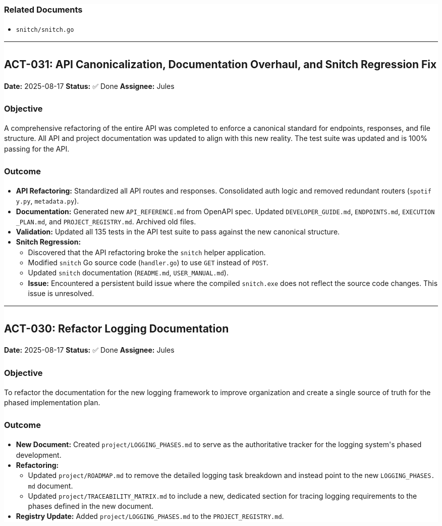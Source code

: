 ### Related Documents
- `snitch/snitch.go`

---

## ACT-031: API Canonicalization, Documentation Overhaul, and Snitch Regression Fix

**Date:** 2025-08-17
**Status:** ✅ Done
**Assignee:** Jules

### Objective
A comprehensive refactoring of the entire API was completed to enforce a canonical standard for endpoints, responses, and file structure. All API and project documentation was updated to align with this new reality. The test suite was updated and is 100% passing for the API.

### Outcome
- **API Refactoring:** Standardized all API routes and responses. Consolidated auth logic and removed redundant routers (`spotify.py`, `metadata.py`).
- **Documentation:** Generated new `API_REFERENCE.md` from OpenAPI spec. Updated `DEVELOPER_GUIDE.md`, `ENDPOINTS.md`, `EXECUTION_PLAN.md`, and `PROJECT_REGISTRY.md`. Archived old files.
- **Validation:** Updated all 135 tests in the API test suite to pass against the new canonical structure.
-  **Snitch Regression:**
   -   Discovered that the API refactoring broke the `snitch` helper application.
   -   Modified `snitch` Go source code (`handler.go`) to use `GET` instead of `POST`.
   -   Updated `snitch` documentation (`README.md`, `USER_MANUAL.md`).
   -   **Issue:** Encountered a persistent build issue where the compiled `snitch.exe` does not reflect the source code changes. This issue is unresolved.

---

## ACT-030: Refactor Logging Documentation

**Date:** 2025-08-17
**Status:** ✅ Done
**Assignee:** Jules

### Objective
To refactor the documentation for the new logging framework to improve organization and create a single source of truth for the phased implementation plan.

### Outcome
- **New Document:** Created `project/LOGGING_PHASES.md` to serve as the authoritative tracker for the logging system's phased development.
- **Refactoring:**
  - Updated `project/ROADMAP.md` to remove the detailed logging task breakdown and instead point to the new `LOGGING_PHASES.md` document.
  - Updated `project/TRACEABILITY_MATRIX.md` to include a new, dedicated section for tracing logging requirements to the phases defined in the new document.
- **Registry Update:** Added `project/LOGGING_PHASES.md` to the `PROJECT_REGISTRY.md`.
